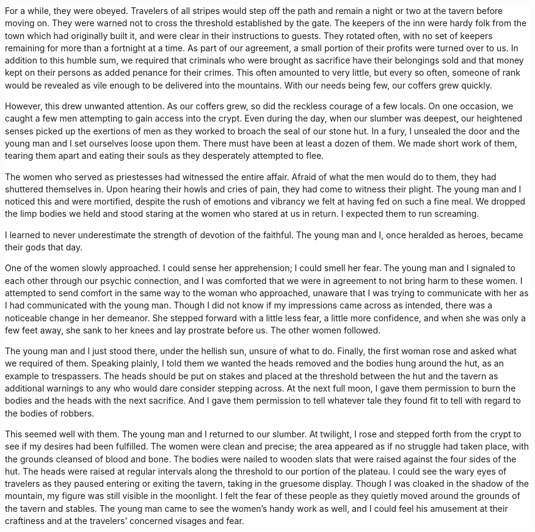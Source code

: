 For a while, they were obeyed. Travelers of all stripes would step off the path and remain a night or two at the tavern before moving on. They were warned not to cross the threshold established by the gate. The keepers of the inn were hardy folk from the town which had originally built it, and were clear in their instructions to guests. They rotated often, with no set of keepers remaining for more than a fortnight at a time. As part of our agreement, a small portion of their profits were turned over to us. In addition to this humble sum, we required that criminals who were brought as sacrifice have their belongings sold and that money kept on their persons as added penance for their crimes. This often amounted to very little, but every so often, someone of rank would be revealed as vile enough to be delivered into the mountains. With our needs being few, our coffers grew quickly.

However, this drew unwanted attention. As our coffers grew, so did the reckless courage of a few locals. On one occasion, we caught a few men attempting to gain access into the crypt. Even during the day, when our slumber was deepest, our heightened senses picked up the exertions of men as they worked to broach the seal of our stone hut. In a fury, I unsealed the door and the young man and I set ourselves loose upon them. There must have been at least a dozen of them. We made short work of them, tearing them apart and eating their souls as they desperately attempted to flee.

The women who served as priestesses had witnessed the entire affair. Afraid of what the men would do to them, they had shuttered themselves in. Upon hearing their howls and cries of pain, they had come to witness their plight. The young man and I noticed this and were mortified, despite the rush of emotions and vibrancy we felt at having fed on such a fine meal. We dropped the limp bodies we held and stood staring at the women who stared at us in return. I expected them to run screaming.

I learned to never underestimate the strength of devotion of the faithful. The young man and I, once heralded as heroes, became their gods that day.

One of the women slowly approached. I could sense her apprehension; I could smell her fear. The young man and I signaled to each other through our psychic connection, and I was comforted that we were in agreement to not bring harm to these women. I attempted to send comfort in the same way to the woman who approached, unaware that I was trying to communicate with her as I had communicated with the young man. Though I did not know if my impressions came across as intended, there was a noticeable change in her demeanor. She stepped forward with a little less fear, a little more confidence, and when she was only a few feet away, she sank to her knees and lay prostrate before us. The other women followed.

The young man and I just stood there, under the hellish sun, unsure of what to do. Finally, the first woman rose and asked what we required of them. Speaking plainly, I told them we wanted the heads removed and the bodies hung around the hut, as an example to trespassers. The heads should be put on stakes and placed at the threshold between the hut and the tavern as additional warnings to any who would dare consider stepping across. At the next full moon, I gave them permission to burn the bodies and the heads with the next sacrifice. And I gave them permission to tell whatever tale they found fit to tell with regard to the bodies of robbers.

This seemed well with them. The young man and I returned to our slumber. At twilight, I rose and stepped forth from the crypt to see if my desires had been fulfilled. The women were clean and precise; the area appeared as if no struggle had taken place, with the grounds cleansed of blood and bone. The bodies were nailed to wooden slats that were raised against the four sides of the hut. The heads were raised at regular intervals along the threshold to our portion of the plateau. I could see the wary eyes of travelers as they paused entering or exiting the tavern, taking in the gruesome display. Though I was cloaked in the shadow of the mountain, my figure was still visible in the moonlight. I felt the fear of these people as they quietly moved around the grounds of the tavern and stables. The young man came to see the women’s handy work as well, and I could feel his amusement at their craftiness and at the travelers’ concerned visages and fear.
